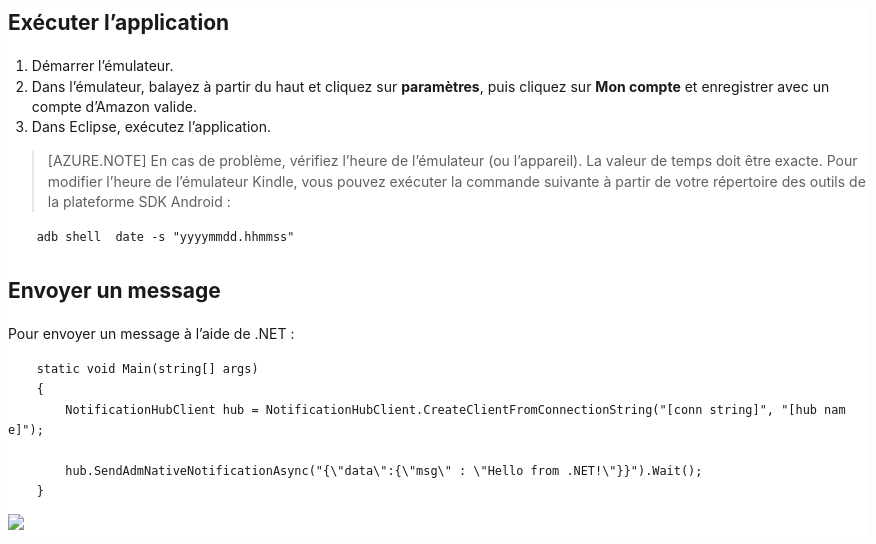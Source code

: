 ## <a name="run-the-app"></a>Exécuter l’application

1. Démarrer l’émulateur.
2. Dans l’émulateur, balayez à partir du haut et cliquez sur **paramètres**, puis cliquez sur **Mon compte** et enregistrer avec un compte d’Amazon valide.
3. Dans Eclipse, exécutez l’application.

> [AZURE.NOTE] En cas de problème, vérifiez l’heure de l’émulateur (ou l’appareil). La valeur de temps doit être exacte. Pour modifier l’heure de l’émulateur Kindle, vous pouvez exécuter la commande suivante à partir de votre répertoire des outils de la plateforme SDK Android :

        adb shell  date -s "yyyymmdd.hhmmss"

## <a name="send-a-message"></a>Envoyer un message

Pour envoyer un message à l’aide de .NET :

        static void Main(string[] args)
        {
            NotificationHubClient hub = NotificationHubClient.CreateClientFromConnectionString("[conn string]", "[hub name]");

            hub.SendAdmNativeNotificationAsync("{\"data\":{\"msg\" : \"Hello from .NET!\"}}").Wait();
        }

![][7]


[Portail pour les développeurs Amazon]: https://developer.amazon.com/home.html
[Téléchargez le Kit de développement]: https://developer.amazon.com/public/resources/development-tools/sdk

[0]: ./media/notification-hubs-kindle-get-started/notification-hub-kindle-portal1.png
[1]: ./media/notification-hubs-kindle-get-started/notification-hub-kindle-portal2.png
[2]: ./media/notification-hubs-kindle-get-started/notification-hub-kindle-portal3.png
[3]: ./media/notification-hubs-kindle-get-started/notification-hub-kindle-portal4.png
[4]: ./media/notification-hubs-kindle-get-started/notification-hub-kindle-portal5.png
[5]: ./media/notification-hubs-kindle-get-started/notification-hub-kindle-cmd-window.png
[6]: ./media/notification-hubs-kindle-get-started/notification-hub-kindle-new-java-class.png
[7]: ./media/notification-hubs-kindle-get-started/notification-hub-kindle-notification.png
